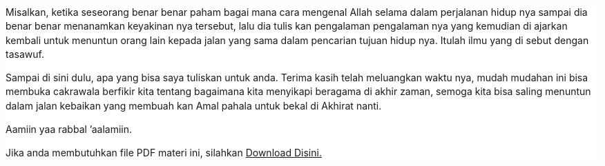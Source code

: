 Misalkan, ketika seseorang benar benar paham bagai mana cara mengenal Allah selama dalam perjalanan hidup nya sampai dia benar benar menanamkan keyakinan nya tersebut, lalu dia tulis kan pengalaman pengalaman nya yang kemudian di ajarkan kembali untuk menuntun orang lain kepada jalan yang sama dalam pencarian tujuan hidup nya. Itulah ilmu yang di sebut dengan tasawuf.

Sampai di sini dulu, apa yang bisa saya tuliskan untuk anda. Terima kasih telah meluangkan waktu nya, mudah mudahan ini bisa membuka cakrawala berfikir kita tentang bagaimana kita menyikapi beragama di akhir zaman, semoga kita bisa saling menuntun dalam jalan kebaikan yang membuah kan Amal pahala untuk bekal di Akhirat nanti.

Aamiin yaa rabbal ’aalamiin.

Jika anda membutuhkan file PDF materi ini, silahkan [Download Disini.](https://github.com/taufiksarif/pdf/raw/main/Materi%201%20-%20kajian-tauhid-Iman-Islam-Ihsan.pdf)
